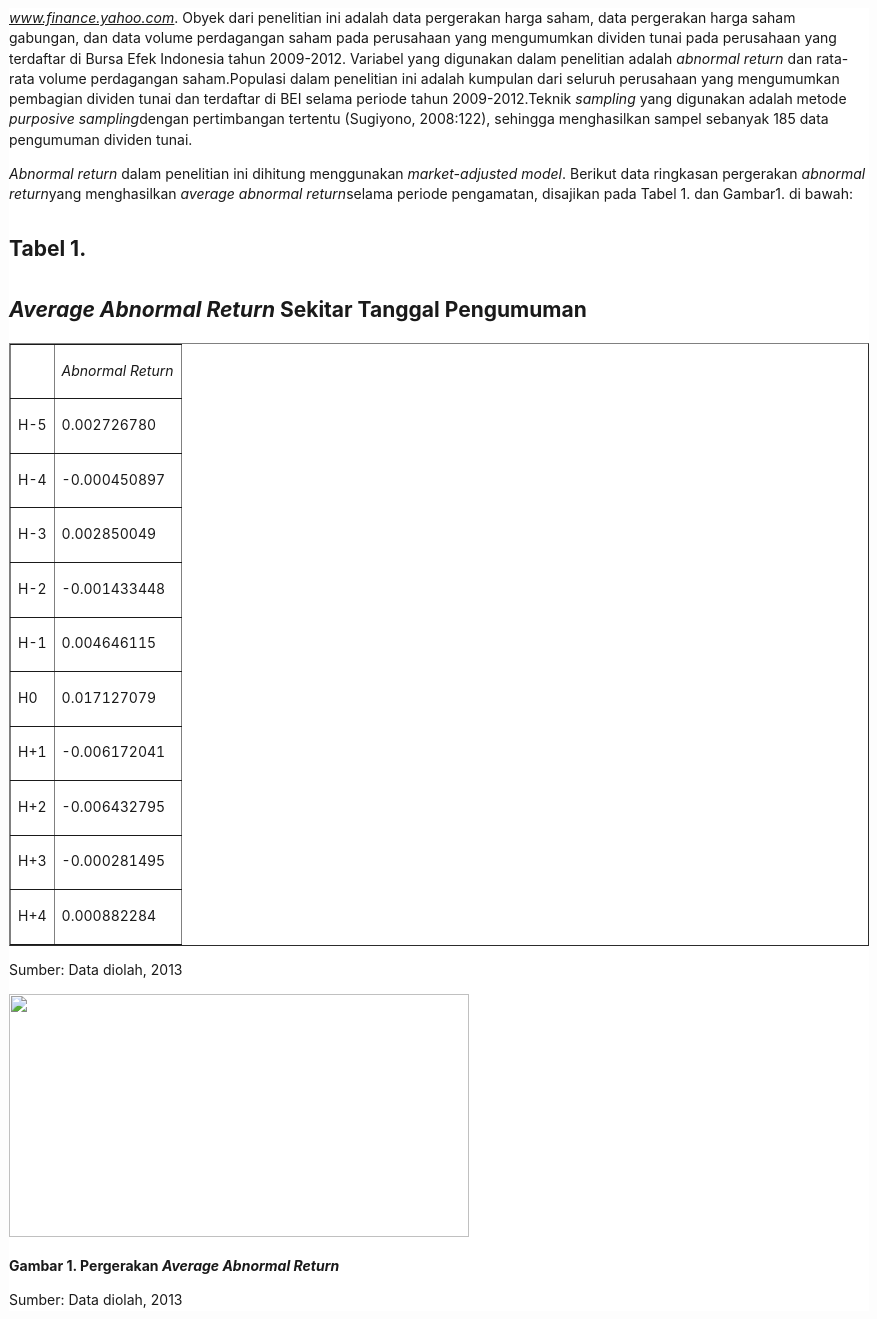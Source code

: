 <p><a href="http://www.finance.yahoo.com"><span class="font3" style="font-style:italic;text-decoration:underline;">www.finance.yahoo.com</span></a><span class="font3">. Obyek dari penelitian ini adalah data pergerakan harga saham, data pergerakan harga saham gabungan, dan data volume perdagangan saham pada perusahaan yang mengumumkan dividen tunai pada perusahaan yang terdaftar di Bursa Efek Indonesia tahun 2009-2012. Variabel yang digunakan dalam penelitian adalah </span><span class="font3" style="font-style:italic;">abnormal return</span><span class="font3"> dan rata-rata volume perdagangan saham.Populasi dalam penelitian ini adalah kumpulan dari seluruh perusahaan yang mengumumkan pembagian dividen tunai dan terdaftar di BEI selama periode tahun 2009-2012.Teknik </span><span class="font3" style="font-style:italic;">sampling</span><span class="font3"> yang digunakan adalah metode </span><span class="font3" style="font-style:italic;">purposive sampling</span><span class="font3">dengan pertimbangan tertentu (Sugiyono, 2008:122), sehingga menghasilkan sampel sebanyak 185 data pengumuman dividen tunai.</span></p>
<p><span class="font3" style="font-style:italic;">Abnormal return</span><span class="font3"> dalam penelitian ini dihitung menggunakan </span><span class="font3" style="font-style:italic;">market-adjusted model</span><span class="font3">. Berikut data ringkasan pergerakan </span><span class="font3" style="font-style:italic;">abnormal return</span><span class="font3">yang menghasilkan </span><span class="font3" style="font-style:italic;">average abnormal return</span><span class="font3">selama periode pengamatan, disajikan pada Tabel 1. dan Gambar1. di bawah:</span></p>
<h2><a name="bookmark12"></a><span class="font3" style="font-weight:bold;"><a name="bookmark13"></a>Tabel 1.</span><br><br><span class="font3" style="font-weight:bold;font-style:italic;"><a name="bookmark14"></a>Average Abnormal Return</span><span class="font3" style="font-weight:bold;"> Sekitar Tanggal Pengumuman</span></h2>
<table border="1">
<tr><td style="vertical-align:top;"></td><td style="vertical-align:middle;">
<p><span class="font2" style="font-style:italic;">Abnormal Return</span></p></td></tr>
<tr><td style="vertical-align:middle;">
<p><span class="font2">H-5</span></p></td><td style="vertical-align:middle;">
<p><span class="font2">0.002726780</span></p></td></tr>
<tr><td style="vertical-align:middle;">
<p><span class="font2">H-4</span></p></td><td style="vertical-align:middle;">
<p><span class="font2">-0.000450897</span></p></td></tr>
<tr><td style="vertical-align:middle;">
<p><span class="font2">H-3</span></p></td><td style="vertical-align:middle;">
<p><span class="font2">0.002850049</span></p></td></tr>
<tr><td style="vertical-align:middle;">
<p><span class="font2">H-2</span></p></td><td style="vertical-align:middle;">
<p><span class="font2">-0.001433448</span></p></td></tr>
<tr><td style="vertical-align:middle;">
<p><span class="font2">H-1</span></p></td><td style="vertical-align:middle;">
<p><span class="font2">0.004646115</span></p></td></tr>
<tr><td style="vertical-align:middle;">
<p><span class="font2">H0</span></p></td><td style="vertical-align:middle;">
<p><span class="font2">0.017127079</span></p></td></tr>
<tr><td style="vertical-align:middle;">
<p><span class="font2">H+1</span></p></td><td style="vertical-align:middle;">
<p><span class="font2">-0.006172041</span></p></td></tr>
<tr><td style="vertical-align:middle;">
<p><span class="font2">H+2</span></p></td><td style="vertical-align:middle;">
<p><span class="font2">-0.006432795</span></p></td></tr>
<tr><td style="vertical-align:middle;">
<p><span class="font2">H+3</span></p></td><td style="vertical-align:middle;">
<p><span class="font2">-0.000281495</span></p></td></tr>
<tr><td style="vertical-align:middle;">
<p><span class="font2">H+4</span></p></td><td style="vertical-align:middle;">
<p><span class="font2">0.000882284</span></p></td></tr>
</table>
<p><span class="font3">Sumber: Data diolah, 2013</span></p><img src="https://jurnal.harianregional.com/media/8033-1.jpg" alt="" style="width:345pt;height:182pt;">
<p><span class="font3" style="font-weight:bold;">Gambar 1. Pergerakan </span><span class="font3" style="font-weight:bold;font-style:italic;">Average Abnormal Return</span></p>
<p><span class="font3">Sumber: Data diolah, 2013</span></p>
